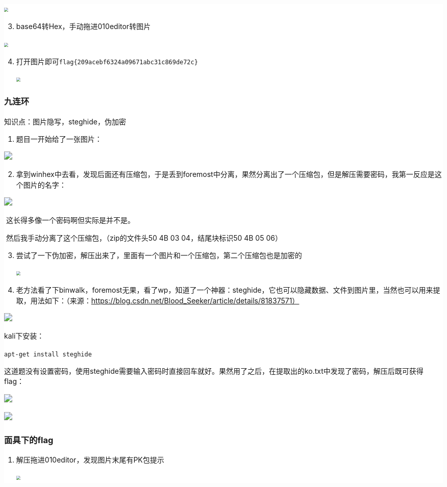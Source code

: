    <img src="https://aliyunpico.oss-cn-chengdu.aliyuncs.com/img/%E6%88%AA%E5%B1%8F2020-12-31%20%E4%B8%8B%E5%8D%8810.18.59.png" style="zoom:50%;" />

3. base64转Hex，手动拖进010editor转图片

<img src="https://aliyunpico.oss-cn-chengdu.aliyuncs.com/img/%E6%88%AA%E5%B1%8F2020-12-31%20%E4%B8%8B%E5%8D%8810.26.24.png" style="zoom:50%;" />

4. 打开图片即可`flag{209acebf6324a09671abc31c869de72c}`

   <img src="https://aliyunpico.oss-cn-chengdu.aliyuncs.com/img/%E6%88%AA%E5%B1%8F2020-12-31%20%E4%B8%8B%E5%8D%8810.27.14.png" style="zoom:50%;" />



### 九连环

知识点：图片隐写，steghide，伪加密

1. 题目一开始给了一张图片：

![](https://img-blog.csdnimg.cn/20191006094214442.png)

2. 拿到winhex中去看，发现后面还有压缩包，于是丢到foremost中分离，果然分离出了一个压缩包，但是解压需要密码，我第一反应是这个图片的名字：

![](https://img-blog.csdnimg.cn/2019100609442144.png)

​	这长得多像一个密码啊但实际是并不是。

​	然后我手动分离了这个压缩包，（zip的文件头50 4B 03 04，结尾块标识50 4B 05 06）

 3. 尝试了一下伪加密，解压出来了，里面有一个图片和一个压缩包，第二个压缩包也是加密的

    <img src="https://aliyunpico.oss-cn-chengdu.aliyuncs.com/img/%E6%88%AA%E5%B1%8F2020-12-28%2014.38.39.png" style="zoom:50%;" />

4. 老方法看了下binwalk，foremost无果，看了wp，知道了一个神器：steghide，它也可以隐藏数据、文件到图片里，当然也可以用来提取，用法如下：（来源：https://blog.csdn.net/Blood_Seeker/article/details/81837571）

![](https://img-blog.csdnimg.cn/20191006095037382.png?x-oss-process=image/watermark,type_ZmFuZ3poZW5naGVpdGk,shadow_10,text_aHR0cHM6Ly9ibG9nLmNzZG4ubmV0L2Rlc3RpbnkxNTA3,size_16,color_FFFFFF,t_70)

kali下安装：

```
apt-get install steghide
```

这道题没有设置密码，使用steghide需要输入密码时直接回车就好。果然用了之后，在提取出的ko.txt中发现了密码，解压后既可获得flag：

![](https://img-blog.csdnimg.cn/20191006095329609.png)

![](https://img-blog.csdnimg.cn/20191006095347535.png)



### 面具下的flag

1. 解压拖进010editor，发现图片末尾有PK包提示

   <img src="https://aliyunpico.oss-cn-chengdu.aliyuncs.com/img/%E6%88%AA%E5%B1%8F2020-12-31%20%E4%B8%8B%E5%8D%889.10.29.png" style="zoom:50%;" />
